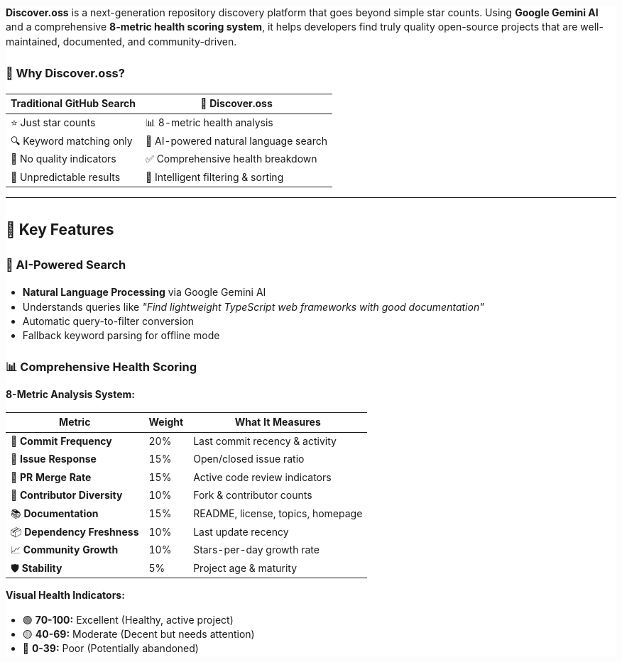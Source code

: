 **Discover.oss** is a next-generation repository discovery platform that goes beyond simple star counts. Using **Google Gemini AI** and a comprehensive **8-metric health scoring system**, it helps developers find truly quality open-source projects that are well-maintained, documented, and community-driven.

### 🎯 Why Discover.oss?

| Traditional GitHub Search | 🚀 Discover.oss |
|---------------------------|-----------------|
| ⭐ Just star counts | 📊 8-metric health analysis |
| 🔍 Keyword matching only | 🤖 AI-powered natural language search |
| 📝 No quality indicators | ✅ Comprehensive health breakdown |
| 🎲 Unpredictable results | 🎯 Intelligent filtering & sorting |

---

## 🌟 Key Features

### 🤖 AI-Powered Search
- **Natural Language Processing** via Google Gemini AI
- Understands queries like *"Find lightweight TypeScript web frameworks with good documentation"*
- Automatic query-to-filter conversion
- Fallback keyword parsing for offline mode

### 📊 Comprehensive Health Scoring

**8-Metric Analysis System:**

| Metric | Weight | What It Measures |
|--------|--------|------------------|
| 🔄 **Commit Frequency** | 20% | Last commit recency & activity |
| 🎫 **Issue Response** | 15% | Open/closed issue ratio |
| 🔀 **PR Merge Rate** | 15% | Active code review indicators |
| 👥 **Contributor Diversity** | 10% | Fork & contributor counts |
| 📚 **Documentation** | 15% | README, license, topics, homepage |
| 📦 **Dependency Freshness** | 10% | Last update recency |
| 📈 **Community Growth** | 10% | Stars-per-day growth rate |
| 🛡️ **Stability** | 5% | Project age & maturity |

**Visual Health Indicators:**
- 🟢 **70-100:** Excellent (Healthy, active project)
- 🟡 **40-69:** Moderate (Decent but needs attention)
- 🔴 **0-39:** Poor (Potentially abandoned)
